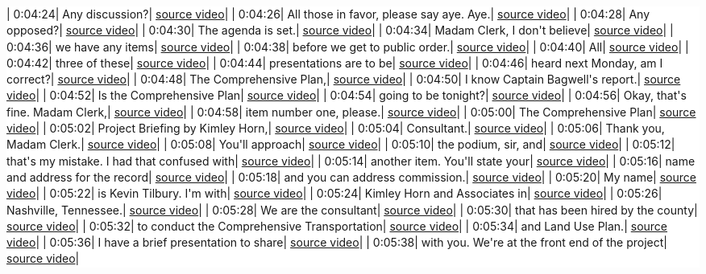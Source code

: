 | 0:04:24| Any discussion?| [source video](https://archive.org/details/co-com-ws-r-1467-220118?start=264)|
| 0:04:26| All those in favor, please say aye. Aye.| [source video](https://archive.org/details/co-com-ws-r-1467-220118?start=266)|
| 0:04:28| Any opposed?| [source video](https://archive.org/details/co-com-ws-r-1467-220118?start=268)|
| 0:04:30| The agenda is set.| [source video](https://archive.org/details/co-com-ws-r-1467-220118?start=270)|
| 0:04:34| Madam Clerk, I don't believe| [source video](https://archive.org/details/co-com-ws-r-1467-220118?start=274)|
| 0:04:36| we have any items| [source video](https://archive.org/details/co-com-ws-r-1467-220118?start=276)|
| 0:04:38| before we get to public order.| [source video](https://archive.org/details/co-com-ws-r-1467-220118?start=278)|
| 0:04:40| All| [source video](https://archive.org/details/co-com-ws-r-1467-220118?start=280)|
| 0:04:42| three of these| [source video](https://archive.org/details/co-com-ws-r-1467-220118?start=282)|
| 0:04:44| presentations are to be| [source video](https://archive.org/details/co-com-ws-r-1467-220118?start=284)|
| 0:04:46| heard next Monday, am I correct?| [source video](https://archive.org/details/co-com-ws-r-1467-220118?start=286)|
| 0:04:48| The Comprehensive Plan,| [source video](https://archive.org/details/co-com-ws-r-1467-220118?start=288)|
| 0:04:50| I know Captain Bagwell's report.| [source video](https://archive.org/details/co-com-ws-r-1467-220118?start=290)|
| 0:04:52| Is the Comprehensive Plan| [source video](https://archive.org/details/co-com-ws-r-1467-220118?start=292)|
| 0:04:54| going to be tonight?| [source video](https://archive.org/details/co-com-ws-r-1467-220118?start=294)|
| 0:04:56| Okay, that's fine. Madam Clerk,| [source video](https://archive.org/details/co-com-ws-r-1467-220118?start=296)|
| 0:04:58| item number one, please.| [source video](https://archive.org/details/co-com-ws-r-1467-220118?start=298)|
| 0:05:00| The Comprehensive Plan| [source video](https://archive.org/details/co-com-ws-r-1467-220118?start=300)|
| 0:05:02| Project Briefing by Kimley Horn,| [source video](https://archive.org/details/co-com-ws-r-1467-220118?start=302)|
| 0:05:04| Consultant.| [source video](https://archive.org/details/co-com-ws-r-1467-220118?start=304)|
| 0:05:06| Thank you, Madam Clerk.| [source video](https://archive.org/details/co-com-ws-r-1467-220118?start=306)|
| 0:05:08| You'll approach| [source video](https://archive.org/details/co-com-ws-r-1467-220118?start=308)|
| 0:05:10| the podium, sir, and| [source video](https://archive.org/details/co-com-ws-r-1467-220118?start=310)|
| 0:05:12| that's my mistake. I had that confused with| [source video](https://archive.org/details/co-com-ws-r-1467-220118?start=312)|
| 0:05:14| another item. You'll state your| [source video](https://archive.org/details/co-com-ws-r-1467-220118?start=314)|
| 0:05:16| name and address for the record| [source video](https://archive.org/details/co-com-ws-r-1467-220118?start=316)|
| 0:05:18| and you can address commission.| [source video](https://archive.org/details/co-com-ws-r-1467-220118?start=318)|
| 0:05:20| My name| [source video](https://archive.org/details/co-com-ws-r-1467-220118?start=320)|
| 0:05:22| is Kevin Tilbury. I'm with| [source video](https://archive.org/details/co-com-ws-r-1467-220118?start=322)|
| 0:05:24| Kimley Horn and Associates in| [source video](https://archive.org/details/co-com-ws-r-1467-220118?start=324)|
| 0:05:26| Nashville, Tennessee.| [source video](https://archive.org/details/co-com-ws-r-1467-220118?start=326)|
| 0:05:28| We are the consultant| [source video](https://archive.org/details/co-com-ws-r-1467-220118?start=328)|
| 0:05:30| that has been hired by the county| [source video](https://archive.org/details/co-com-ws-r-1467-220118?start=330)|
| 0:05:32| to conduct the Comprehensive Transportation| [source video](https://archive.org/details/co-com-ws-r-1467-220118?start=332)|
| 0:05:34| and Land Use Plan.| [source video](https://archive.org/details/co-com-ws-r-1467-220118?start=334)|
| 0:05:36| I have a brief presentation to share| [source video](https://archive.org/details/co-com-ws-r-1467-220118?start=336)|
| 0:05:38| with you. We're at the front end of the project| [source video](https://archive.org/details/co-com-ws-r-1467-220118?start=338)|